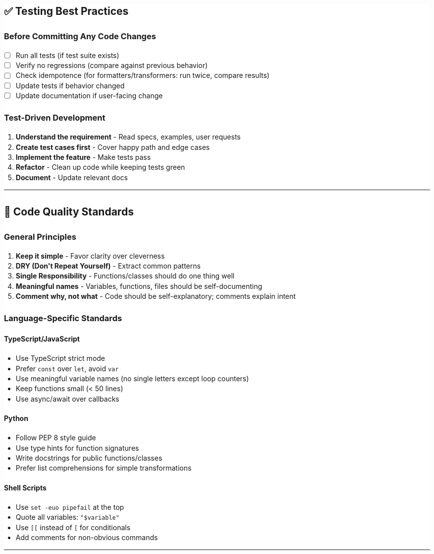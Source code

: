 
## ✅ Testing Best Practices

### Before Committing Any Code Changes

- [ ] Run all tests (if test suite exists)
- [ ] Verify no regressions (compare against previous behavior)
- [ ] Check idempotence (for formatters/transformers: run twice, compare results)
- [ ] Update tests if behavior changed
- [ ] Update documentation if user-facing change

### Test-Driven Development

1. **Understand the requirement** - Read specs, examples, user requests
2. **Create test cases first** - Cover happy path and edge cases
3. **Implement the feature** - Make tests pass
4. **Refactor** - Clean up code while keeping tests green
5. **Document** - Update relevant docs

---

## 🎯 Code Quality Standards

### General Principles

1. **Keep it simple** - Favor clarity over cleverness
2. **DRY (Don't Repeat Yourself)** - Extract common patterns
3. **Single Responsibility** - Functions/classes should do one thing well
4. **Meaningful names** - Variables, functions, files should be self-documenting
5. **Comment why, not what** - Code should be self-explanatory; comments explain intent

### Language-Specific Standards

#### TypeScript/JavaScript
- Use TypeScript strict mode
- Prefer `const` over `let`, avoid `var`
- Use meaningful variable names (no single letters except loop counters)
- Keep functions small (< 50 lines)
- Use async/await over callbacks

#### Python
- Follow PEP 8 style guide
- Use type hints for function signatures
- Write docstrings for public functions/classes
- Prefer list comprehensions for simple transformations

#### Shell Scripts
- Use `set -euo pipefail` at the top
- Quote all variables: `"$variable"`
- Use `[[` instead of `[` for conditionals
- Add comments for non-obvious commands

---